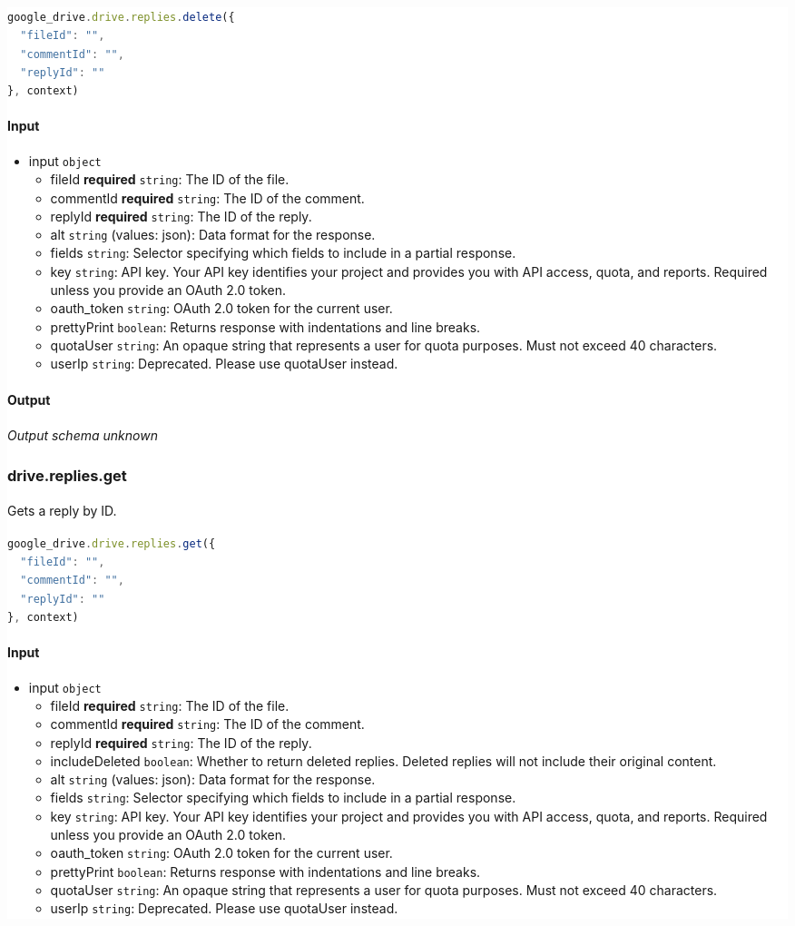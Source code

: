 
```js
google_drive.drive.replies.delete({
  "fileId": "",
  "commentId": "",
  "replyId": ""
}, context)
```

#### Input
* input `object`
  * fileId **required** `string`: The ID of the file.
  * commentId **required** `string`: The ID of the comment.
  * replyId **required** `string`: The ID of the reply.
  * alt `string` (values: json): Data format for the response.
  * fields `string`: Selector specifying which fields to include in a partial response.
  * key `string`: API key. Your API key identifies your project and provides you with API access, quota, and reports. Required unless you provide an OAuth 2.0 token.
  * oauth_token `string`: OAuth 2.0 token for the current user.
  * prettyPrint `boolean`: Returns response with indentations and line breaks.
  * quotaUser `string`: An opaque string that represents a user for quota purposes. Must not exceed 40 characters.
  * userIp `string`: Deprecated. Please use quotaUser instead.

#### Output
*Output schema unknown*

### drive.replies.get
Gets a reply by ID.


```js
google_drive.drive.replies.get({
  "fileId": "",
  "commentId": "",
  "replyId": ""
}, context)
```

#### Input
* input `object`
  * fileId **required** `string`: The ID of the file.
  * commentId **required** `string`: The ID of the comment.
  * replyId **required** `string`: The ID of the reply.
  * includeDeleted `boolean`: Whether to return deleted replies. Deleted replies will not include their original content.
  * alt `string` (values: json): Data format for the response.
  * fields `string`: Selector specifying which fields to include in a partial response.
  * key `string`: API key. Your API key identifies your project and provides you with API access, quota, and reports. Required unless you provide an OAuth 2.0 token.
  * oauth_token `string`: OAuth 2.0 token for the current user.
  * prettyPrint `boolean`: Returns response with indentations and line breaks.
  * quotaUser `string`: An opaque string that represents a user for quota purposes. Must not exceed 40 characters.
  * userIp `string`: Deprecated. Please use quotaUser instead.
